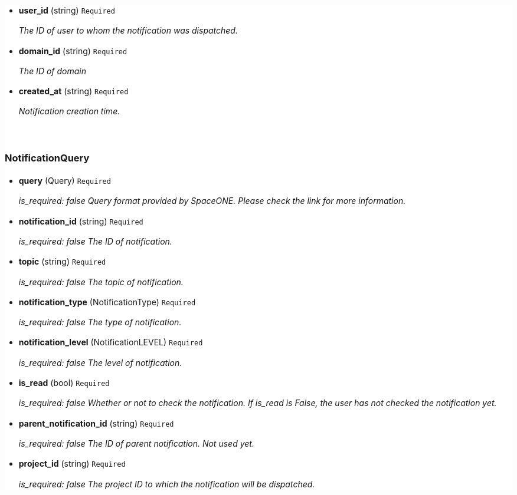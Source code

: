     
* **user_id** (string)   `Required` 

  *The ID of user to whom the notification was dispatched.*

    
* **domain_id** (string)   `Required` 

  *The ID of domain*

    
* **created_at** (string)   `Required` 

  *Notification creation time.*

    <br>

### NotificationQuery
* **query** (Query)   `Required` 

  *is_required: false
Query format provided by SpaceONE. Please check the link for more information.*

    
* **notification_id** (string)   `Required` 

  *is_required: false
The ID of notification.*

    
* **topic** (string)   `Required` 

  *is_required: false
The topic of notification.*

    
* **notification_type** (NotificationType)   `Required` 

  *is_required: false
The type of notification.*

    
* **notification_level** (NotificationLEVEL)   `Required` 

  *is_required: false
The level of notification.*

    
* **is_read** (bool)   `Required` 

  *is_required: false
Whether or not to check the notification.
If is_read is False, the user has not checked the notification yet.*

    
* **parent_notification_id** (string)   `Required` 

  *is_required: false
The ID of parent notification. Not used yet.*

    
* **project_id** (string)   `Required` 

  *is_required: false
The project ID to which the notification will be dispatched.*
